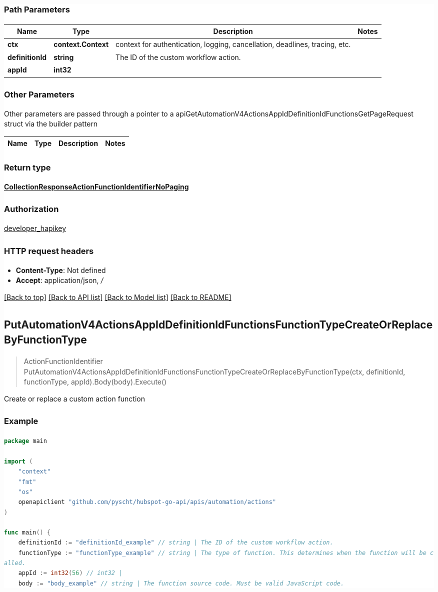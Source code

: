 ### Path Parameters


Name | Type | Description  | Notes
------------- | ------------- | ------------- | -------------
**ctx** | **context.Context** | context for authentication, logging, cancellation, deadlines, tracing, etc.
**definitionId** | **string** | The ID of the custom workflow action. | 
**appId** | **int32** |  | 

### Other Parameters

Other parameters are passed through a pointer to a apiGetAutomationV4ActionsAppIdDefinitionIdFunctionsGetPageRequest struct via the builder pattern


Name | Type | Description  | Notes
------------- | ------------- | ------------- | -------------



### Return type

[**CollectionResponseActionFunctionIdentifierNoPaging**](CollectionResponseActionFunctionIdentifierNoPaging.md)

### Authorization

[developer_hapikey](../README.md#developer_hapikey)

### HTTP request headers

- **Content-Type**: Not defined
- **Accept**: application/json, */*

[[Back to top]](#) [[Back to API list]](../README.md#documentation-for-api-endpoints)
[[Back to Model list]](../README.md#documentation-for-models)
[[Back to README]](../README.md)


## PutAutomationV4ActionsAppIdDefinitionIdFunctionsFunctionTypeCreateOrReplaceByFunctionType

> ActionFunctionIdentifier PutAutomationV4ActionsAppIdDefinitionIdFunctionsFunctionTypeCreateOrReplaceByFunctionType(ctx, definitionId, functionType, appId).Body(body).Execute()

Create or replace a custom action function



### Example

```go
package main

import (
    "context"
    "fmt"
    "os"
    openapiclient "github.com/pyscht/hubspot-go-api/apis/automation/actions"
)

func main() {
    definitionId := "definitionId_example" // string | The ID of the custom workflow action.
    functionType := "functionType_example" // string | The type of function. This determines when the function will be called.
    appId := int32(56) // int32 | 
    body := "body_example" // string | The function source code. Must be valid JavaScript code.

```
